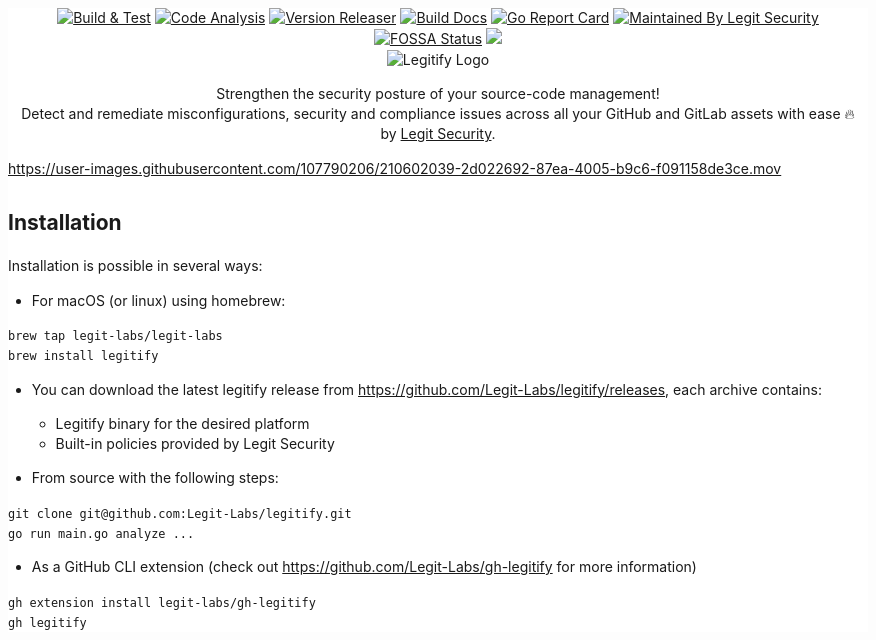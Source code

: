 <div align="center">
 
[![Build & Test](https://github.com/Legit-Labs/legitify/actions/workflows/build_and_test.yaml/badge.svg)](https://github.com/Legit-Labs/legitify/actions/workflows/build_and_test.yaml)
[![Code Analysis](https://github.com/Legit-Labs/legitify/actions/workflows/code_analysis.yaml/badge.svg)](https://github.com/Legit-Labs/legitify/actions/workflows/code_analysis.yaml)
[![Version Releaser](https://github.com/Legit-Labs/legitify/actions/workflows/release.yaml/badge.svg)](https://github.com/Legit-Labs/legitify/actions/workflows/release.yaml)
[![Build Docs](https://github.com/Legit-Labs/legitify/actions/workflows/build_docs.yaml/badge.svg)](https://github.com/Legit-Labs/legitify/actions/workflows/build_docs.yaml)
[![Go Report Card](https://goreportcard.com/badge/github.com/Legit-Labs/legitify)](https://goreportcard.com/report/github.com/Legit-Labs/legitify)
[![Maintained By Legit Security](https://img.shields.io/badge/Maintained%20by-Legit%20Security-blueviolet)](https://www.legitsecurity.com/)
[![FOSSA Status](https://app.fossa.com/api/projects/git%2Bgithub.com%2Fsandrociceros-claro%2Flegitify.svg?type=shield)](https://app.fossa.com/projects/git%2Bgithub.com%2Fsandrociceros-claro%2Flegitify?ref=badge_shield)
<img referrerpolicy="no-referrer-when-downgrade" src="https://static.scarf.sh/a.png?x-pxid=6f4cbb25-54f4-4c47-b611-9b741732bb86" />
<br/>
 <img width="250" alt="Legitify Logo" src="https://user-images.githubusercontent.com/74864790/174815311-746a0c98-9a1f-44a9-808c-035788edfd4d.png">
 
Strengthen the security posture of your source-code management! <br/>
Detect and remediate misconfigurations, security and compliance issues across all your GitHub and GitLab assets with ease 🔥 <br/>
 by [Legit Security](https://www.legitsecurity.com/).
</div>

https://user-images.githubusercontent.com/107790206/210602039-2d022692-87ea-4005-b9c6-f091158de3ce.mov

## Installation

Installation is possible in several ways:

- For macOS (or linux) using homebrew:
```
brew tap legit-labs/legit-labs
brew install legitify
```

- You can download the latest legitify release from https://github.com/Legit-Labs/legitify/releases, each archive contains:

  - Legitify binary for the desired platform
  - Built-in policies provided by Legit Security

- From source with the following steps:

```
git clone git@github.com:Legit-Labs/legitify.git
go run main.go analyze ...
```

- As a GitHub CLI extension (check out https://github.com/Legit-Labs/gh-legitify for more information)
```
gh extension install legit-labs/gh-legitify
gh legitify
```

